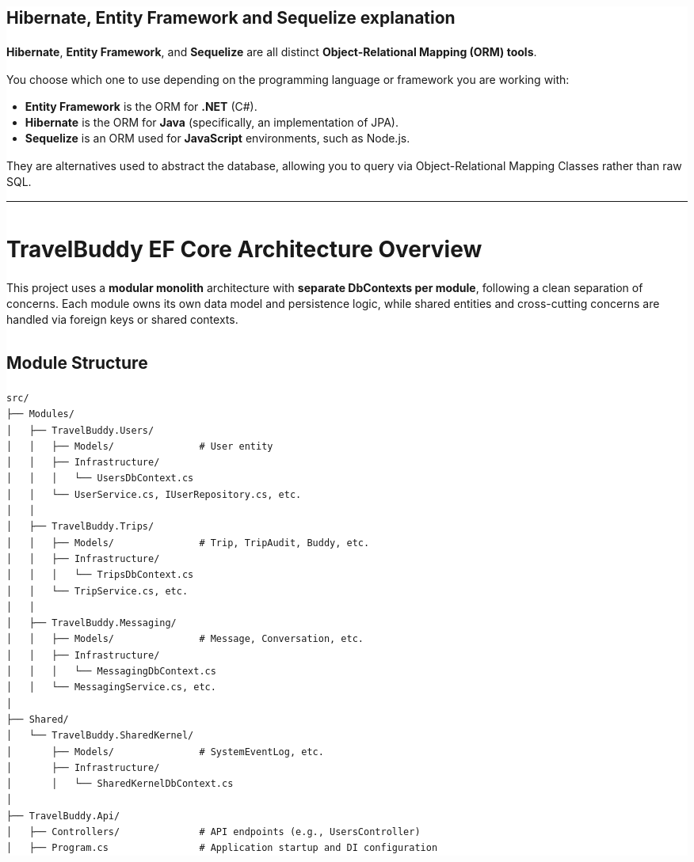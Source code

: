 ## Hibernate, Entity Framework and Sequelize explanation

**Hibernate**, **Entity Framework**, and **Sequelize** are all distinct **Object-Relational Mapping (ORM) tools**.

You choose which one to use depending on the programming language or framework you are working with:

*   **Entity Framework** is the ORM for **.NET** (C#).
*   **Hibernate** is the ORM for **Java** (specifically, an implementation of JPA).
*   **Sequelize** is an ORM used for **JavaScript** environments, such as Node.js.

They are alternatives used to abstract the database, allowing you to query via Object-Relational Mapping Classes rather than raw SQL.

---

# TravelBuddy EF Core Architecture Overview

This project uses a **modular monolith** architecture with **separate DbContexts per module**, following a clean separation of concerns. Each module owns its own data model and persistence logic, while shared entities and cross-cutting concerns are handled via foreign keys or shared contexts.

## Module Structure
```
src/
├── Modules/
│   ├── TravelBuddy.Users/
│   │   ├── Models/               # User entity
│   │   ├── Infrastructure/
│   │   │   └── UsersDbContext.cs
│   │   └── UserService.cs, IUserRepository.cs, etc.
│   │
│   ├── TravelBuddy.Trips/
│   │   ├── Models/               # Trip, TripAudit, Buddy, etc.
│   │   ├── Infrastructure/
│   │   │   └── TripsDbContext.cs
│   │   └── TripService.cs, etc.
│   │
│   ├── TravelBuddy.Messaging/
│   │   ├── Models/               # Message, Conversation, etc.
│   │   ├── Infrastructure/
│   │   │   └── MessagingDbContext.cs
│   │   └── MessagingService.cs, etc.
│
├── Shared/
│   └── TravelBuddy.SharedKernel/
│       ├── Models/               # SystemEventLog, etc.
│       ├── Infrastructure/
│       │   └── SharedKernelDbContext.cs
│
├── TravelBuddy.Api/
│   ├── Controllers/              # API endpoints (e.g., UsersController)
│   ├── Program.cs                # Application startup and DI configuration
```
